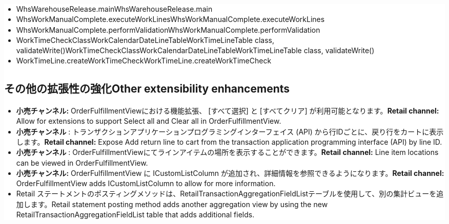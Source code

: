 - <span data-ttu-id="6296b-252">WhsWarehouseRelease.main</span><span class="sxs-lookup"><span data-stu-id="6296b-252">WhsWarehouseRelease.main</span></span>
- <span data-ttu-id="6296b-253">WhsWorkManualComplete.executeWorkLines</span><span class="sxs-lookup"><span data-stu-id="6296b-253">WhsWorkManualComplete.executeWorkLines</span></span>
- <span data-ttu-id="6296b-254">WhsWorkManualComplete.performValidation</span><span class="sxs-lookup"><span data-stu-id="6296b-254">WhsWorkManualComplete.performValidation</span></span>
- <span data-ttu-id="6296b-255">WorkTimeCheckClassWorkCalendarDateLineTableWorkTimeLineTable class, validateWrite()</span><span class="sxs-lookup"><span data-stu-id="6296b-255">WorkTimeCheckClassWorkCalendarDateLineTableWorkTimeLineTable class, validateWrite()</span></span>
- <span data-ttu-id="6296b-256">WorkTimeLine.createWorkTimeCheck</span><span class="sxs-lookup"><span data-stu-id="6296b-256">WorkTimeLine.createWorkTimeCheck</span></span>

## <a name="other-extensibility-enhancements"></a><span data-ttu-id="6296b-257">その他の拡張性の強化</span><span class="sxs-lookup"><span data-stu-id="6296b-257">Other extensibility enhancements</span></span>

- <span data-ttu-id="6296b-258">**小売チャンネル:** OrderFulfillmentViewにおける機能拡張、 [すべて選択] と [すべてクリア] が利用可能となります。</span><span class="sxs-lookup"><span data-stu-id="6296b-258">**Retail channel:** Allow for extensions to support Select all and Clear all in OrderFulfillmentView.</span></span>
- <span data-ttu-id="6296b-259">**小売チャンネル** : トランザクションアプリケーションプログラミングインターフェイス (API) から行IDごとに、戻り行をカートに表示します。</span><span class="sxs-lookup"><span data-stu-id="6296b-259">**Retail channel:** Expose Add return line to cart from the transaction application programming interface (API) by line ID.</span></span>
- <span data-ttu-id="6296b-260">**小売チャンネル** : OrderFulfillmentViewにてラインアイテムの場所を表示することができます。</span><span class="sxs-lookup"><span data-stu-id="6296b-260">**Retail channel:** Line item locations can be viewed in OrderFulfillmentView.</span></span>
- <span data-ttu-id="6296b-261">**小売チャンネル:** OrderFulfillmentView に ICustomListColumn が追加され、詳細情報を参照できるようになります。</span><span class="sxs-lookup"><span data-stu-id="6296b-261">**Retail channel:** OrderFulfillmentView adds ICustomListColumn to allow for more information.</span></span>
- <span data-ttu-id="6296b-262">Retail ステートメントのポスティングメソッドは、RetailTransactionAggregationFieldListテーブルを使用して、別の集計ビューを追加します。</span><span class="sxs-lookup"><span data-stu-id="6296b-262">Retail statement posting method adds another aggregation view by using the new RetailTransactionAggregationFieldList table that adds additional fields.</span></span>
